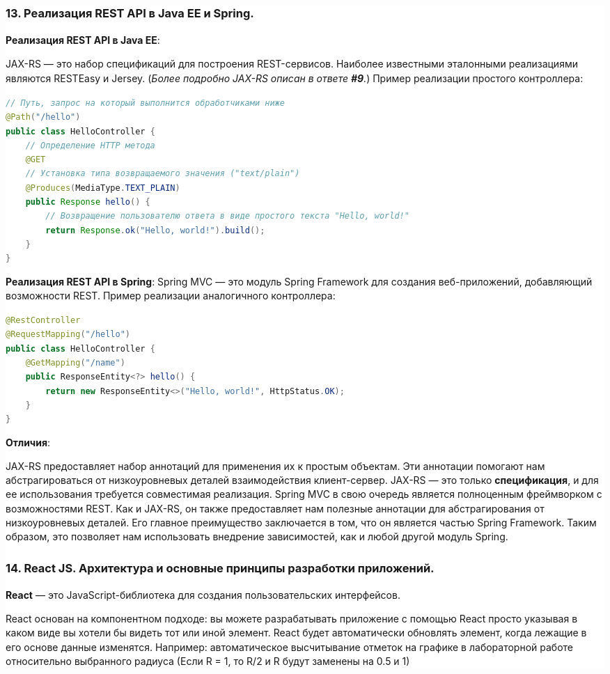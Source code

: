 ### 13. Реализация REST API в Java EE и Spring.

**Реализация REST API в Java EE**:

JAX-RS — это набор спецификаций для построения REST-сервисов. Наиболее известными эталонными реализациями являются RESTEasy и Jersey.
(_Более подробно JAX-RS описан в ответе **#9**._)
Пример реализации простого контроллера:
```java
// Путь, запрос на который выполнится обработчиками ниже
@Path("/hello")
public class HelloController {
    // Определение HTTP метода
    @GET
    // Установка типа возвращаемого значения ("text/plain")
    @Produces(MediaType.TEXT_PLAIN)
    public Response hello() {
        // Возвращение пользователю ответа в виде простого текста "Hello, world!"
        return Response.ok("Hello, world!").build();
    }
}
```
**Реализация REST API в Spring**:
Spring MVC — это модуль Spring Framework для создания веб-приложений, добавляющий возможности REST.
Пример реализации аналогичного контроллера:
```java
@RestController
@RequestMapping("/hello")
public class HelloController {
    @GetMapping("/name")
    public ResponseEntity<?> hello() {
        return new ResponseEntity<>("Hello, world!", HttpStatus.OK);
    }
}
```
**Отличия**:

JAX-RS предоставляет набор аннотаций для применения их к простым объектам. Эти аннотации помогают нам абстрагироваться от низкоуровневых деталей взаимодействия клиент-сервер. JAX-RS — это только **спецификация**, и для ее использования требуется совместимая реализация.
Spring MVC в свою очередь является полноценным фреймворком с возможностями REST. Как и JAX-RS, он также предоставляет нам полезные аннотации для абстрагирования от низкоуровневых деталей. Его главное преимущество заключается в том, что он является частью Spring Framework. Таким образом, это позволяет нам использовать внедрение зависимостей, как и любой другой модуль Spring.

### 14. React JS. Архитектура и основные принципы разработки приложений.

**React** — это JavaScript-библиотека для создания пользовательских интерфейсов.

React основан на компонентном подходе: вы можете разрабатывать приложение c помощью React просто указывая в каком виде вы хотели бы видеть тот или иной элемент. React будет автоматически обновлять элемент, когда лежащие в его основе данные изменятся. Например: автоматическое высчитывание отметок на графике в лабораторной работе относительно выбранного радиуса (Если R = 1, то R/2 и R будут заменены на 0.5 и 1)
